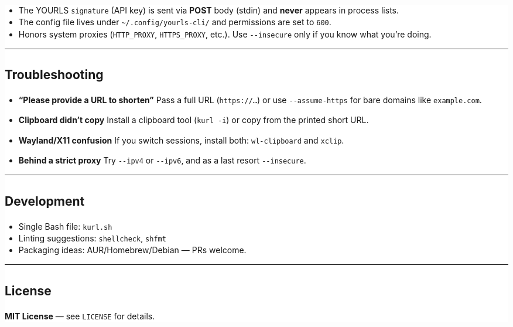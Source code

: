 * The YOURLS `signature` (API key) is sent via **POST** body (stdin) and **never** appears in process lists.
* The config file lives under `~/.config/yourls-cli/` and permissions are set to `600`.
* Honors system proxies (`HTTP_PROXY`, `HTTPS_PROXY`, etc.). Use `--insecure` only if you know what you’re doing.

---

## Troubleshooting

* **“Please provide a URL to shorten”**
  Pass a full URL (`https://…`) or use `--assume-https` for bare domains like `example.com`.

* **Clipboard didn’t copy**
  Install a clipboard tool (`kurl -i`) or copy from the printed short URL.

* **Wayland/X11 confusion**
  If you switch sessions, install both: `wl-clipboard` and `xclip`.

* **Behind a strict proxy**
  Try `--ipv4` or `--ipv6`, and as a last resort `--insecure`.

---

## Development

* Single Bash file: `kurl.sh`
* Linting suggestions: `shellcheck`, `shfmt`
* Packaging ideas: AUR/Homebrew/Debian — PRs welcome.

---

## License

**MIT License** — see `LICENSE` for details.

